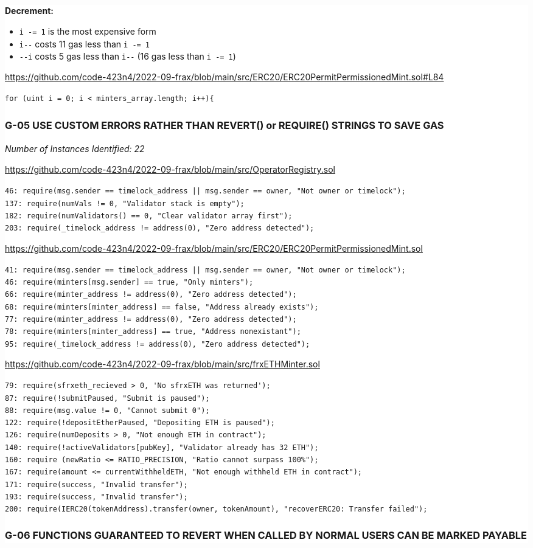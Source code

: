 **Decrement:**

-   `i -= 1` is the most expensive form
-   `i--` costs 11 gas less than `i -= 1`
-   `--i` costs 5 gas less than `i--` (16 gas less than `i -= 1`)


https://github.com/code-423n4/2022-09-frax/blob/main/src/ERC20/ERC20PermitPermissionedMint.sol#L84

```
for (uint i = 0; i < minters_array.length; i++){
```


### G-05 USE CUSTOM ERRORS RATHER THAN REVERT() or REQUIRE() STRINGS TO SAVE GAS

*Number of Instances Identified: 22*

https://github.com/code-423n4/2022-09-frax/blob/main/src/OperatorRegistry.sol

```
46: require(msg.sender == timelock_address || msg.sender == owner, "Not owner or timelock");
137: require(numVals != 0, "Validator stack is empty");
182: require(numValidators() == 0, "Clear validator array first");
203: require(_timelock_address != address(0), "Zero address detected");
```

https://github.com/code-423n4/2022-09-frax/blob/main/src/ERC20/ERC20PermitPermissionedMint.sol

```
41: require(msg.sender == timelock_address || msg.sender == owner, "Not owner or timelock");
46: require(minters[msg.sender] == true, "Only minters");
66: require(minter_address != address(0), "Zero address detected");
68: require(minters[minter_address] == false, "Address already exists");
77: require(minter_address != address(0), "Zero address detected");
78: require(minters[minter_address] == true, "Address nonexistant");
95: require(_timelock_address != address(0), "Zero address detected");
```

https://github.com/code-423n4/2022-09-frax/blob/main/src/frxETHMinter.sol

```
79: require(sfrxeth_recieved > 0, 'No sfrxETH was returned');
87: require(!submitPaused, "Submit is paused");
88: require(msg.value != 0, "Cannot submit 0");
122: require(!depositEtherPaused, "Depositing ETH is paused");
126: require(numDeposits > 0, "Not enough ETH in contract");
140: require(!activeValidators[pubKey], "Validator already has 32 ETH");
160: require (newRatio <= RATIO_PRECISION, "Ratio cannot surpass 100%");
167: require(amount <= currentWithheldETH, "Not enough withheld ETH in contract");
171: require(success, "Invalid transfer");
193: require(success, "Invalid transfer");
200: require(IERC20(tokenAddress).transfer(owner, tokenAmount), "recoverERC20: Transfer failed");
```



### G-06 FUNCTIONS GUARANTEED TO REVERT WHEN CALLED BY NORMAL USERS CAN BE MARKED PAYABLE
